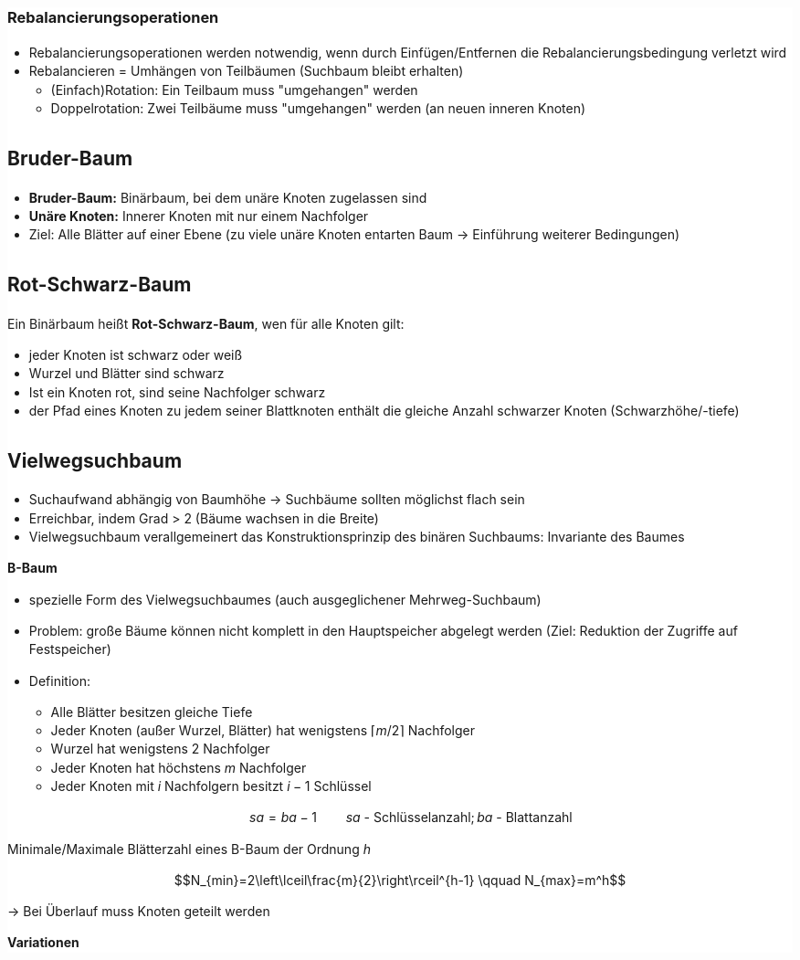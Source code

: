 ### Rebalancierungsoperationen  

- Rebalancierungsoperationen werden notwendig, wenn durch Einfügen/Entfernen die Rebalancierungsbedingung verletzt wird
- Rebalancieren = Umhängen von Teilbäumen (Suchbaum bleibt erhalten)
	- (Einfach)Rotation: Ein Teilbaum muss "umgehangen" werden
	- Doppelrotation: Zwei Teilbäume muss "umgehangen" werden (an neuen inneren Knoten)

## Bruder-Baum

- **Bruder-Baum:** Binärbaum, bei dem unäre Knoten zugelassen sind
- **Unäre Knoten:** Innerer Knoten mit nur einem Nachfolger
- Ziel: Alle Blätter auf einer Ebene (zu viele unäre Knoten entarten Baum -> Einführung weiterer Bedingungen)

## Rot-Schwarz-Baum

Ein Binärbaum heißt **Rot-Schwarz-Baum**, wen für alle Knoten gilt:

- jeder Knoten ist schwarz oder weiß
- Wurzel und Blätter sind schwarz
- Ist ein Knoten rot, sind seine Nachfolger schwarz
- der Pfad eines Knoten zu jedem seiner Blattknoten enthält die gleiche Anzahl schwarzer Knoten (Schwarzhöhe/-tiefe)

## Vielwegsuchbaum

- Suchaufwand abhängig von Baumhöhe -> Suchbäume sollten möglichst flach sein
- Erreichbar, indem Grad > 2 (Bäume wachsen in die Breite)
- Vielwegsuchbaum verallgemeinert das Konstruktionsprinzip des binären Suchbaums: Invariante des Baumes

**B-Baum**

- spezielle Form des Vielwegsuchbaumes (auch ausgeglichener Mehrweg-Suchbaum)
- Problem: große Bäume können nicht komplett in den Hauptspeicher abgelegt werden (Ziel: Reduktion der Zugriffe auf Festspeicher)
- Definition:
	- Alle Blätter besitzen gleiche Tiefe
	- Jeder Knoten (außer Wurzel, Blätter) hat wenigstens $\lceil m/2 \rceil$ Nachfolger
	- Wurzel hat wenigstens 2 Nachfolger
	- Jeder Knoten hat höchstens $m$ Nachfolger
	- Jeder Knoten mit $i$ Nachfolgern besitzt $i-1$ Schlüssel

	$$sa = ba-1 \qquad sa \text{ - Schlüsselanzahl}; ba \text{ - Blattanzahl}$$

Minimale/Maximale Blätterzahl eines B-Baum der Ordnung $h$

$$N_{min}=2\left\lceil\frac{m}{2}\right\rceil^{h-1} \qquad N_{max}=m^h$$

-> Bei Überlauf muss Knoten geteilt werden


**Variationen**
